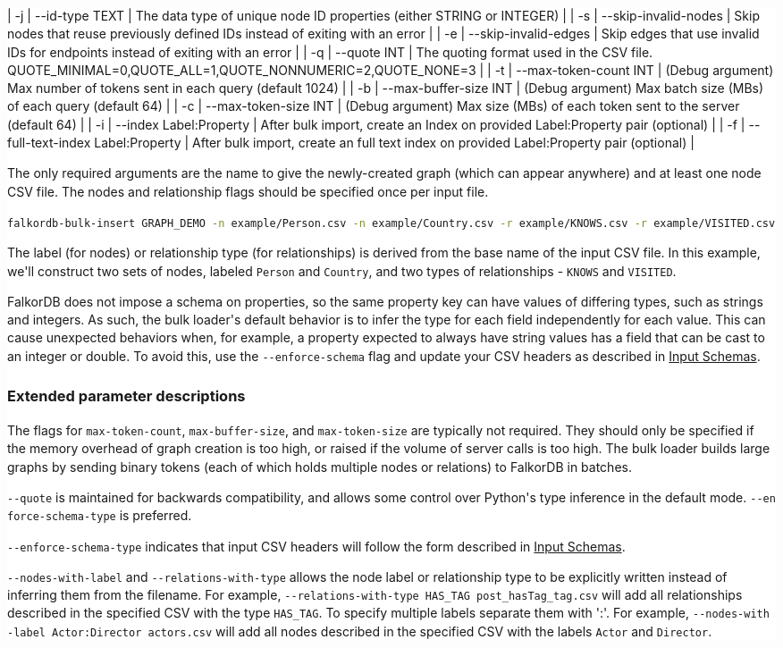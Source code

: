 |  -j   | --id-type TEXT             | The data type of unique node ID properties (either STRING or INTEGER) |
|  -s   | --skip-invalid-nodes       | Skip nodes that reuse previously defined IDs instead of exiting with an error |
|  -e   | --skip-invalid-edges       | Skip edges that use invalid IDs for endpoints instead of exiting with an error |
|  -q   | --quote INT                | The quoting format used in the CSV file. QUOTE_MINIMAL=0,QUOTE_ALL=1,QUOTE_NONNUMERIC=2,QUOTE_NONE=3 |
|  -t   | --max-token-count INT      | (Debug argument) Max number of tokens sent in each query (default 1024) |
|  -b   | --max-buffer-size INT      | (Debug argument) Max batch size (MBs) of each query (default 64)        |
|  -c   | --max-token-size INT       | (Debug argument) Max size (MBs) of each token sent to the server (default 64) |
|  -i   | --index Label:Property     | After bulk import, create an Index on provided Label:Property pair (optional) |
|  -f   | --full-text-index Label:Property | After bulk import, create an full text index on provided Label:Property pair (optional) |

The only required arguments are the name to give the newly-created graph (which can appear anywhere) and at least one node CSV file.
The nodes and relationship flags should be specified once per input file.

```sh
falkordb-bulk-insert GRAPH_DEMO -n example/Person.csv -n example/Country.csv -r example/KNOWS.csv -r example/VISITED.csv
```

The label (for nodes) or relationship type (for relationships) is derived from the base name of the input CSV file. In this example, we'll construct two sets of nodes, labeled `Person` and `Country`, and two types of relationships - `KNOWS` and `VISITED`.

FalkorDB does not impose a schema on properties, so the same property key can have values of differing types, such as strings and integers. As such, the bulk loader's default behavior is to infer the type for each field independently for each value. This can cause unexpected behaviors when, for example, a property expected to always have string values has a field that can be cast to an integer or double. To avoid this, use the `--enforce-schema` flag and update your CSV headers as described in [Input Schemas](#input-schemas).

### Extended parameter descriptions

The flags for `max-token-count`, `max-buffer-size`, and `max-token-size` are typically not required. They should only be specified if the memory overhead of graph creation is too high, or raised if the volume of server calls is too high. The bulk loader builds large graphs by sending binary tokens (each of which holds multiple nodes or relations) to FalkorDB in batches.

`--quote` is maintained for backwards compatibility, and allows some control over Python's type inference in the default mode. `--enforce-schema-type` is preferred.

`--enforce-schema-type` indicates that input CSV headers will follow the form described in [Input Schemas](#input-schemas).

`--nodes-with-label` and `--relations-with-type` allows the node label or relationship type to be explicitly written instead of inferring them from the filename. For example, `--relations-with-type HAS_TAG post_hasTag_tag.csv` will add all relationships described in the specified CSV with the type `HAS_TAG`. To specify multiple labels separate them with ':'. For example, `--nodes-with-label Actor:Director actors.csv` will add all nodes described in the specified CSV with the labels `Actor` and `Director`.
